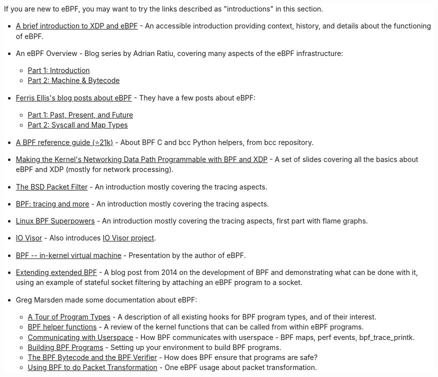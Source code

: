 If you are new to eBPF, you may want to try the links described as "introductions" in this section.

*   [A brief introduction to XDP and eBPF](https://blogs.igalia.com/dpino/2019/01/07/introduction-to-xdp-and-ebpf/) - An accessible introduction providing context, history, and details about the functioning of eBPF.

*   An eBPF Overview - Blog series by Adrian Ratiu, covering many aspects of the eBPF infrastructure:

    *   [Part 1: Introduction](https://www.collabora.com/news-and-blog/blog/2019/04/05/an-ebpf-overview-part-1-introduction/)
    *   [Part 2: Machine & Bytecode](https://www.collabora.com/news-and-blog/blog/2019/04/15/an-ebpf-overview-part-2-machine-and-bytecode/)

*   [Ferris Ellis's blog posts about eBPF](https://ferrisellis.com/tags/ebpf/) - They have a few posts about eBPF:
    *   [Part 1: Past, Present, and Future](https://ferrisellis.com/content/ebpf_past_present_future/)
    *   [Part 2: Syscall and Map Types](https://ferrisellis.com/content/ebpf_syscall_and_maps/)

*   [A BPF reference guide (⭐21k)](https://github.com/iovisor/bcc/blob/master/docs/reference_guide.md) - About BPF C and bcc Python helpers, from bcc repository.

*   [Making the Kernel's Networking Data Path Programmable with BPF and XDP](http://schd.ws/hosted_files/ossna2017/da/BPFandXDP.pdf) - A set of slides covering all the basics about eBPF and XDP (mostly for network processing).

*   [The BSD Packet Filter](https://speakerdeck.com/tuxology/the-bsd-packet-filter) - An introduction mostly covering the tracing aspects.

*   [BPF: tracing and more](http://www.slideshare.net/brendangregg/bpf-tracing-and-more) - An introduction mostly covering the tracing aspects.

*   [Linux BPF Superpowers](http://www.slideshare.net/brendangregg/linux-bpf-superpowers) - An introduction mostly covering the tracing aspects, first part with flame graphs.

*   [IO Visor](https://www.socallinuxexpo.org/sites/default/files/presentations/Room%20211%20-%20IOVisor%20-%20SCaLE%2014x.pdf) - Also introduces [IO Visor project](https://www.iovisor.org/).

*   [BPF -- in-kernel virtual machine](http://vger.kernel.org/netconf2015Starovoitov-bpf_collabsummit_2015feb20.pdf) - Presentation by the author of eBPF.

*   [Extending extended BPF](https://lwn.net/Articles/603983/) - A blog post from 2014 on the development of BPF and demonstrating what can be done with it, using an example of stateful socket filtering by attaching an eBPF program to a socket.

*   Greg Marsden made some documentation about eBPF:
    *   [A Tour of Program Types](https://blogs.oracle.com/linux/notes-on-bpf-1) - A description of all existing hooks for BPF program types, and of their interest.
    *   [BPF helper functions](https://blogs.oracle.com/linux/notes-on-bpf-2) - A review of the kernel functions that can be called from within eBPF programs.
    *   [Communicating with Userspace](https://blogs.oracle.com/linux/notes-on-bpf-3) - How BPF communicates with userspace - BPF maps, perf events, bpf\_trace\_printk.
    *   [Building BPF Programs](https://blogs.oracle.com/linux/notes-on-bpf-4) - Setting up your environment to build BPF programs.
    *   [The BPF Bytecode and the BPF Verifier](https://blogs.oracle.com/linux/notes-on-bpf-5) - How does BPF ensure that programs are safe?
    *   [Using BPF to do Packet Transformation](https://blogs.oracle.com/linux/notes-on-bpf-6) - One eBPF usage about packet transformation.
